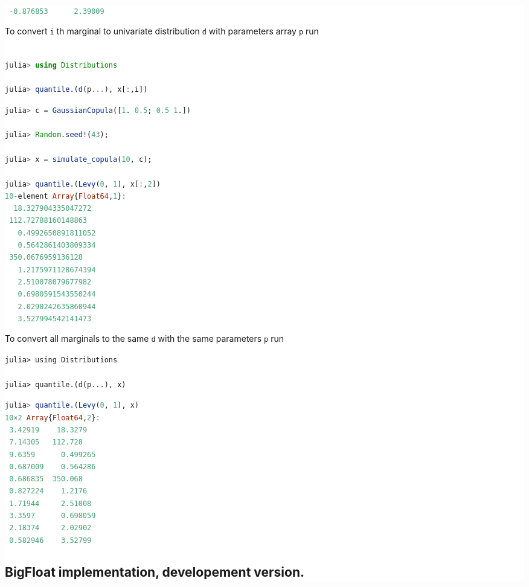 ```julia
 -0.876853      2.39009

```

To convert `i` th marginal to univariate distribution `d` with parameters array
`p` run
```julia

julia> using Distributions

julia> quantile.(d(p...), x[:,i])
```

```julia
julia> c = GaussianCopula([1. 0.5; 0.5 1.])

julia> Random.seed!(43);

julia> x = simulate_copula(10, c);

julia> quantile.(Levy(0, 1), x[:,2])
10-element Array{Float64,1}:
  18.327904335047272
 112.72788160148863  
   0.4992650891811052
   0.5642861403809334
 350.0676959136128   
   1.2175971128674394
   2.510078079677982
   0.6980591543550244
   2.0290242635860944
   3.527994542141473
```
To convert all marginals to the same `d` with the same parameters `p` run

```
julia> using Distributions

julia> quantile.(d(p...), x)
```

```julia
julia> quantile.(Levy(0, 1), x)
10×2 Array{Float64,2}:
 3.42919    18.3279  
 7.14305   112.728   
 9.6359      0.499265
 0.687009    0.564286
 0.686835  350.068   
 0.827224    1.2176  
 1.71944     2.51008
 3.3597      0.698059
 2.18374     2.02902
 0.582946    3.52799
```
## BigFloat implementation, developement version.
